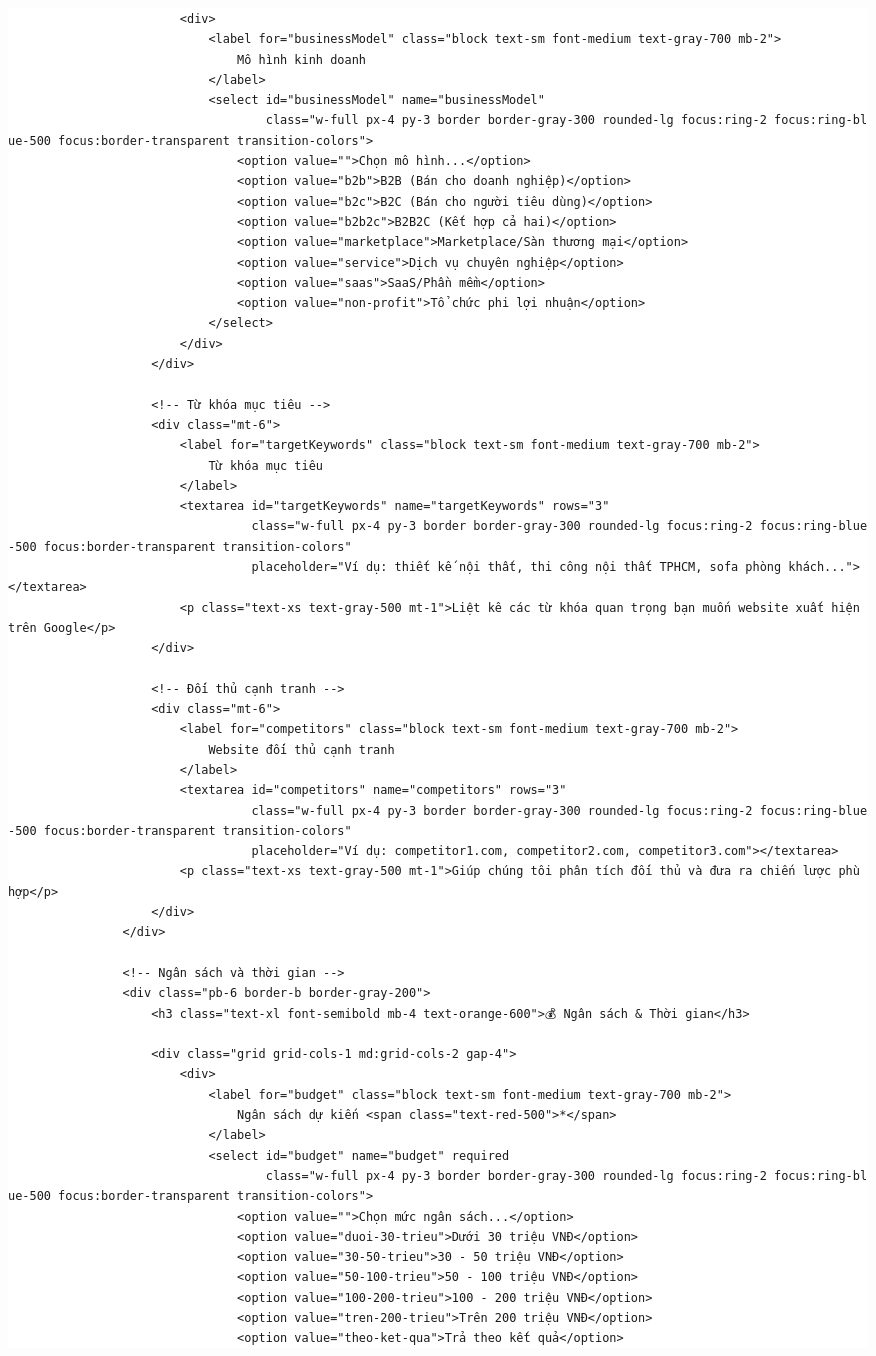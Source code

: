                             <div>
                                <label for="businessModel" class="block text-sm font-medium text-gray-700 mb-2">
                                    Mô hình kinh doanh
                                </label>
                                <select id="businessModel" name="businessModel"
                                        class="w-full px-4 py-3 border border-gray-300 rounded-lg focus:ring-2 focus:ring-blue-500 focus:border-transparent transition-colors">
                                    <option value="">Chọn mô hình...</option>
                                    <option value="b2b">B2B (Bán cho doanh nghiệp)</option>
                                    <option value="b2c">B2C (Bán cho người tiêu dùng)</option>
                                    <option value="b2b2c">B2B2C (Kết hợp cả hai)</option>
                                    <option value="marketplace">Marketplace/Sàn thương mại</option>
                                    <option value="service">Dịch vụ chuyên nghiệp</option>
                                    <option value="saas">SaaS/Phần mềm</option>
                                    <option value="non-profit">Tổ chức phi lợi nhuận</option>
                                </select>
                            </div>
                        </div>
                        
                        <!-- Từ khóa mục tiêu -->
                        <div class="mt-6">
                            <label for="targetKeywords" class="block text-sm font-medium text-gray-700 mb-2">
                                Từ khóa mục tiêu
                            </label>
                            <textarea id="targetKeywords" name="targetKeywords" rows="3"
                                      class="w-full px-4 py-3 border border-gray-300 rounded-lg focus:ring-2 focus:ring-blue-500 focus:border-transparent transition-colors"
                                      placeholder="Ví dụ: thiết kế nội thất, thi công nội thất TPHCM, sofa phòng khách..."></textarea>
                            <p class="text-xs text-gray-500 mt-1">Liệt kê các từ khóa quan trọng bạn muốn website xuất hiện trên Google</p>
                        </div>
                        
                        <!-- Đối thủ cạnh tranh -->
                        <div class="mt-6">
                            <label for="competitors" class="block text-sm font-medium text-gray-700 mb-2">
                                Website đối thủ cạnh tranh
                            </label>
                            <textarea id="competitors" name="competitors" rows="3"
                                      class="w-full px-4 py-3 border border-gray-300 rounded-lg focus:ring-2 focus:ring-blue-500 focus:border-transparent transition-colors"
                                      placeholder="Ví dụ: competitor1.com, competitor2.com, competitor3.com"></textarea>
                            <p class="text-xs text-gray-500 mt-1">Giúp chúng tôi phân tích đối thủ và đưa ra chiến lược phù hợp</p>
                        </div>
                    </div>
                    
                    <!-- Ngân sách và thời gian -->
                    <div class="pb-6 border-b border-gray-200">
                        <h3 class="text-xl font-semibold mb-4 text-orange-600">💰 Ngân sách & Thời gian</h3>
                        
                        <div class="grid grid-cols-1 md:grid-cols-2 gap-4">
                            <div>
                                <label for="budget" class="block text-sm font-medium text-gray-700 mb-2">
                                    Ngân sách dự kiến <span class="text-red-500">*</span>
                                </label>
                                <select id="budget" name="budget" required
                                        class="w-full px-4 py-3 border border-gray-300 rounded-lg focus:ring-2 focus:ring-blue-500 focus:border-transparent transition-colors">
                                    <option value="">Chọn mức ngân sách...</option>
                                    <option value="duoi-30-trieu">Dưới 30 triệu VNĐ</option>
                                    <option value="30-50-trieu">30 - 50 triệu VNĐ</option>
                                    <option value="50-100-trieu">50 - 100 triệu VNĐ</option>
                                    <option value="100-200-trieu">100 - 200 triệu VNĐ</option>
                                    <option value="tren-200-trieu">Trên 200 triệu VNĐ</option>
                                    <option value="theo-ket-qua">Trả theo kết quả</option>